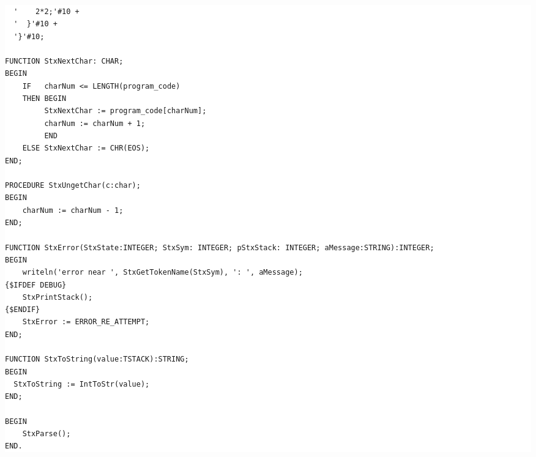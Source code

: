 ```
  '    2*2;'#10 +
  '  }'#10 +
  '}'#10;

FUNCTION StxNextChar: CHAR;
BEGIN
    IF   charNum <= LENGTH(program_code) 
    THEN BEGIN
         StxNextChar := program_code[charNum];
         charNum := charNum + 1;
         END
    ELSE StxNextChar := CHR(EOS);
END;

PROCEDURE StxUngetChar(c:char);
BEGIN
    charNum := charNum - 1;
END;

FUNCTION StxError(StxState:INTEGER; StxSym: INTEGER; pStxStack: INTEGER; aMessage:STRING):INTEGER;
BEGIN
    writeln('error near ', StxGetTokenName(StxSym), ': ', aMessage);
{$IFDEF DEBUG}
    StxPrintStack();
{$ENDIF}
    StxError := ERROR_RE_ATTEMPT;
END;

FUNCTION StxToString(value:TSTACK):STRING;
BEGIN
  StxToString := IntToStr(value);
END;

BEGIN
    StxParse();
END.
```
</div>
</div>
